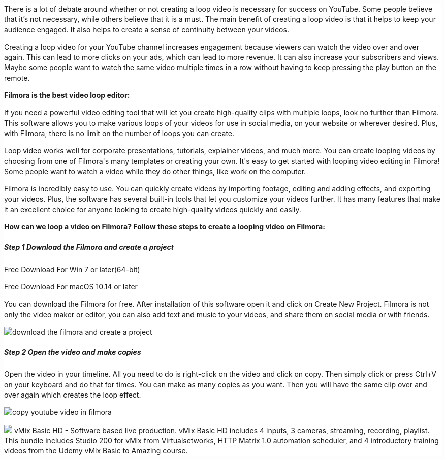 There is a lot of debate around whether or not creating a loop video is necessary for success on YouTube. Some people believe that it’s not necessary, while others believe that it is a must. The main benefit of creating a loop video is that it helps to keep your audience engaged. It also helps to create a sense of continuity between your videos.

Creating a loop video for your YouTube channel increases engagement because viewers can watch the video over and over again. This can lead to more clicks on your ads, which can lead to more revenue. It can also increase your subscribers and views. Maybe some people want to watch the same video multiple times in a row without having to keep pressing the play button on the remote.

**Filmora is the best video loop editor:**

If you need a powerful video editing tool that will let you create high-quality clips with multiple loops, look no further than [Filmora](https://tools.techidaily.com/wondershare/filmora/download/). This software allows you to make various loops of your videos for use in social media, on your website or wherever desired. Plus, with Filmora, there is no limit on the number of loops you can create.

Loop video works well for corporate presentations, tutorials, explainer videos, and much more. You can create looping videos by choosing from one of Filmora's many templates or creating your own. It's easy to get started with looping video editing in Filmora! Some people want to watch a video while they do other things, like work on the computer.

Filmora is incredibly easy to use. You can quickly create videos by importing footage, editing and adding effects, and exporting your videos. Plus, the software has several built-in tools that let you customize your videos further. It has many features that make it an excellent choice for anyone looking to create high-quality videos quickly and easily.

**How can we loop a video on Filmora? Follow these steps to create a looping video on Filmora:**

##### Step 1 Download the Filmora and create a project

[Free Download](https://tools.techidaily.com/wondershare/filmora/download/) For Win 7 or later(64-bit)

[Free Download](https://tools.techidaily.com/wondershare/filmora/download/) For macOS 10.14 or later

You can download the Filmora for free. After installation of this software open it and click on Create New Project. Filmora is not only the video maker or editor, you can also add text and music to your videos, and share them on social media or with friends.

![download the filmora and create a project](https://images.wondershare.com/filmora/guide/startup-window-01.png)

##### Step 2 Open the video and make copies

Open the video in your timeline. All you need to do is right-click on the video and click on copy. Then simply click or press Ctrl+V on your keyboard and do that for times. You can make as many copies as you want. Then you will have the same clip over and over again which creates the loop effect.

![copy youtube video in filmora](https://images.wondershare.com/filmora/article-images/2022/11/copy-youtube-video-in-filmora.jpg)


<a href="https://secure.2checkout.com/order/checkout.php?PRODS=4718728&QTY=1&AFFILIATE=108875&CART=1"> <img src="https://secure.avangate.com/images/merchant/ce9a6fb2becc2d235e62b125e9260102/products/vMixCallScreenshot1-large.jpg" border="0"> vMix Basic HD - Software based live production. vMix Basic HD includes 4 inputs, 3 cameras, streaming, recording, playlist. 
This bundle includes Studio 200 for vMix from Virtualsetworks, HTTP Matrix 1.0 automation scheduler, and 4 introductory training videos from the Udemy vMix Basic to Amazing course. </a>
